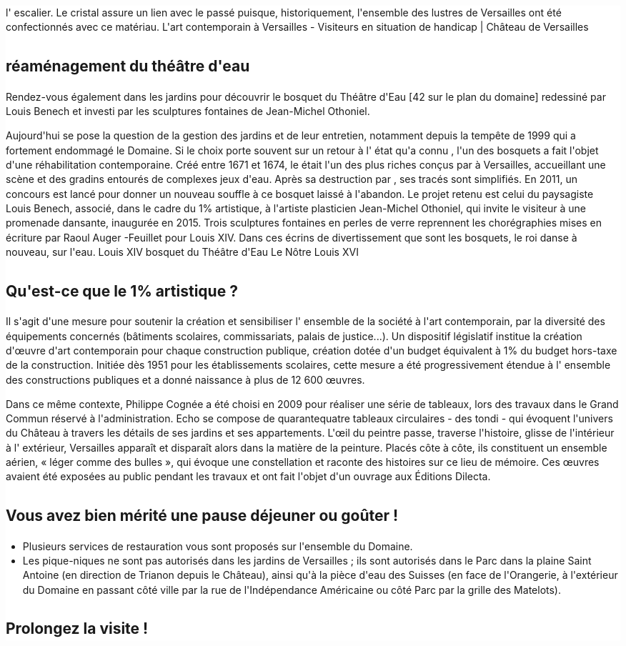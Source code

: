 l' escalier. Le cristal assure un lien avec le passé puisque, historiquement, l'ensemble des lustres de Versailles ont été confectionnés avec ce matériau. L'art contemporain à Versailles - Visiteurs en situation de handicap | Château de Versailles

## réaménagement du théâtre d'eau

Rendez-vous également dans les jardins pour découvrir le bosquet du Théâtre d'Eau [42 sur le plan du domaine] redessiné par Louis Benech et investi par les sculptures fontaines de Jean-Michel Othoniel.

Aujourd'hui se pose la question de la gestion des jardins et de leur entretien, notamment depuis la tempête de 1999 qui a fortement endommagé le Domaine. Si le choix porte souvent sur un retour à l' état qu'a connu , l'un des bosquets a fait l'objet d'une réhabilitation contemporaine. Créé entre 1671 et 1674, le était l'un des plus riches conçus par à Versailles, accueillant une scène et des gradins entourés de complexes jeux d'eau. Après sa destruction par , ses tracés sont simplifiés. En 2011, un concours est lancé pour donner un nouveau souffle à ce bosquet laissé à l'abandon. Le projet retenu est celui du paysagiste Louis Benech, associé, dans le cadre du 1% artistique, à l'artiste plasticien Jean-Michel Othoniel, qui invite le visiteur à une promenade dansante, inaugurée en 2015. Trois sculptures fontaines en perles de verre reprennent les chorégraphies mises en écriture par Raoul Auger -Feuillet pour Louis XIV. Dans ces écrins de divertissement que sont les bosquets, le roi danse à nouveau, sur l'eau. Louis XIV bosquet du Théâtre d'Eau Le Nôtre Louis XVI



## Qu'est-ce que le 1% artistique ?

Il s'agit d'une mesure pour soutenir la création et sensibiliser l' ensemble de la société à l'art contemporain, par la diversité des équipements concernés (bâtiments scolaires, commissariats, palais de justice...). Un dispositif législatif institue la création d'œuvre d'art contemporain pour chaque construction publique, création dotée d'un budget équivalent à 1% du budget hors-taxe de la construction. Initiée dès 1951 pour les établissements scolaires, cette mesure a été progressivement étendue à l' ensemble des constructions publiques et a donné naissance à plus de 12 600 œuvres.

Dans ce même contexte, Philippe Cognée a été choisi en 2009 pour réaliser une série de tableaux, lors des travaux dans le Grand Commun réservé à l'administration. Echo se compose de quarantequatre tableaux circulaires - des tondi - qui évoquent l'univers du Château à travers les détails de ses jardins et ses appartements. L'œil du peintre passe, traverse l'histoire, glisse de l'intérieur à l' extérieur, Versailles apparaît et disparaît alors dans la matière de la peinture. Placés côte à côte, ils constituent un ensemble aérien, « léger comme des bulles », qui évoque une constellation et raconte des histoires sur ce lieu de mémoire. Ces œuvres avaient été exposées au public pendant les travaux et ont fait l'objet d'un ouvrage aux Éditions Dilecta.

## Vous avez bien mérité une pause déjeuner ou goûter !

- Plusieurs services de restauration vous sont proposés sur l'ensemble du Domaine.
- Les pique-niques ne sont pas autorisés dans les jardins de Versailles ; ils sont autorisés dans le Parc dans la plaine Saint Antoine (en direction de Trianon depuis le Château), ainsi qu'à la pièce d'eau des Suisses (en face de l'Orangerie, à l'extérieur du Domaine en passant côté ville par la rue de l'Indépendance Américaine ou côté Parc par la grille des Matelots).

## Prolongez la visite !
